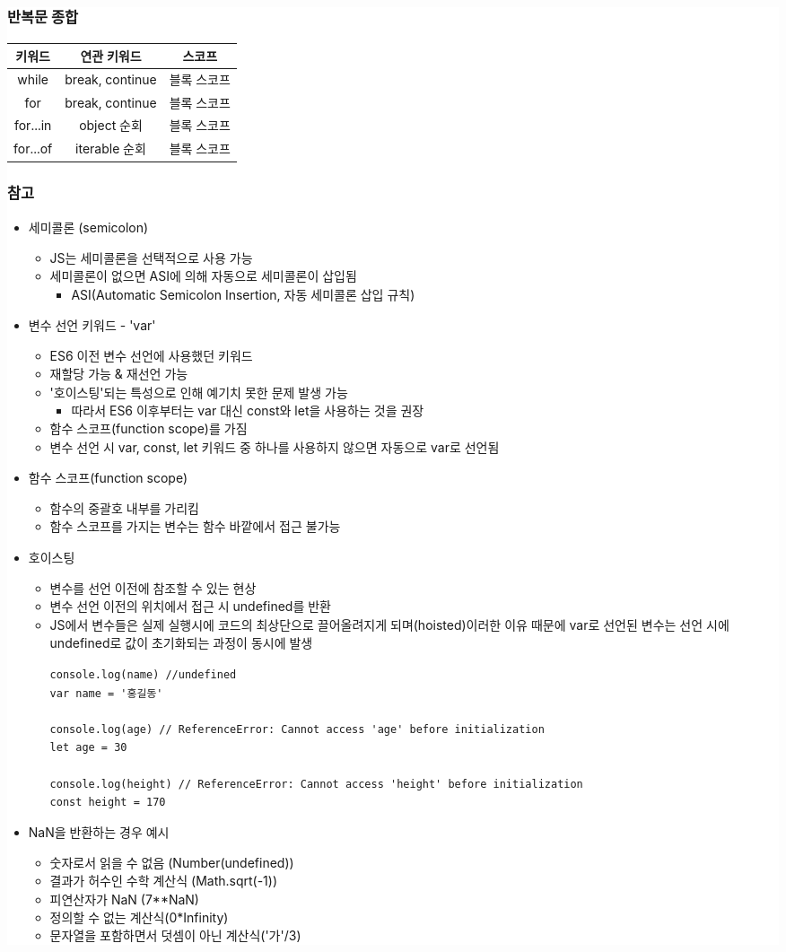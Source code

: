 ### 반복문 종합
| 키워드 | 연관 키워드 | 스코프 |
|:---:|:---:|:---:|
|while|break, continue|블록 스코프|
|for|break, continue|블록 스코프|
|for...in|object 순회|블록 스코프|
|for...of|iterable 순회|블록 스코프|
### 참고
- 세미콜론 (semicolon)
  - JS는 세미콜론을 선택적으로 사용 가능
  - 세미콜론이 없으면 ASI에 의해 자동으로 세미콜론이 삽입됨
    - ASI(Automatic Semicolon Insertion, 자동 세미콜론 삽입 규칙)
- 변수 선언 키워드 - 'var'
  - ES6 이전 변수 선언에 사용했던 키워드
  - 재할당 가능 & 재선언 가능
  - '호이스팅'되는 특성으로 인해 예기치 못한 문제 발생 가능
    - 따라서 ES6 이후부터는 var 대신 const와 let을 사용하는 것을 권장
  - 함수 스코프(function scope)를 가짐
  - 변수 선언 시 var, const, let 키워드 중 하나를 사용하지 않으면 자동으로 var로 선언됨

- 함수 스코프(function scope)
  - 함수의 중괄호 내부를 가리킴
  - 함수 스코프를 가지는 변수는 함수 바깥에서 접근 불가능

- 호이스팅
  - 변수를 선언 이전에 참조할 수 있는 현상
  - 변수 선언 이전의 위치에서 접근 시 undefined를 반환
  - JS에서 변수들은 실제 실행시에 코드의 최상단으로 끌어올려지게 되며(hoisted)이러한 이유 때문에 var로 선언된 변수는 선언 시에 undefined로 값이 초기화되는 과정이 동시에 발생
    ```
    console.log(name) //undefined
    var name = '홍길동'

    console.log(age) // ReferenceError: Cannot access 'age' before initialization
    let age = 30

    console.log(height) // ReferenceError: Cannot access 'height' before initialization
    const height = 170
    ```
- NaN을 반환하는 경우 예시
  - 숫자로서 읽을 수 없음 (Number(undefined))
  - 결과가 허수인 수학 계산식 (Math.sqrt(-1))
  - 피연산자가 NaN (7**NaN)
  - 정의할 수 없는 계산식(0*Infinity)
  - 문자열을 포함하면서 덧셈이 아닌 계산식('가'/3)
